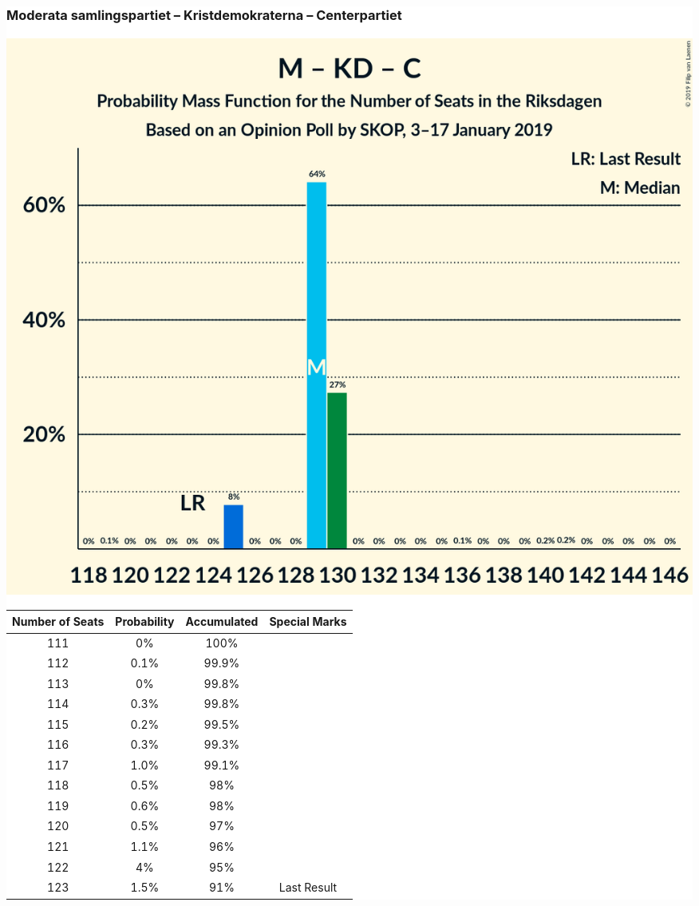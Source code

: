 ### Moderata samlingspartiet – Kristdemokraterna – Centerpartiet

![Graph with seats probability mass function not yet produced](2019-01-17-SKOP-coalitions-seats-pmf-m–kd–c.png "Seats Probability Mass Function")

| Number of Seats | Probability | Accumulated | Special Marks |
|:---------------:|:-----------:|:-----------:|:-------------:|
| 111 | 0% | 100% |  |
| 112 | 0.1% | 99.9% |  |
| 113 | 0% | 99.8% |  |
| 114 | 0.3% | 99.8% |  |
| 115 | 0.2% | 99.5% |  |
| 116 | 0.3% | 99.3% |  |
| 117 | 1.0% | 99.1% |  |
| 118 | 0.5% | 98% |  |
| 119 | 0.6% | 98% |  |
| 120 | 0.5% | 97% |  |
| 121 | 1.1% | 96% |  |
| 122 | 4% | 95% |  |
| 123 | 1.5% | 91% | Last Result |